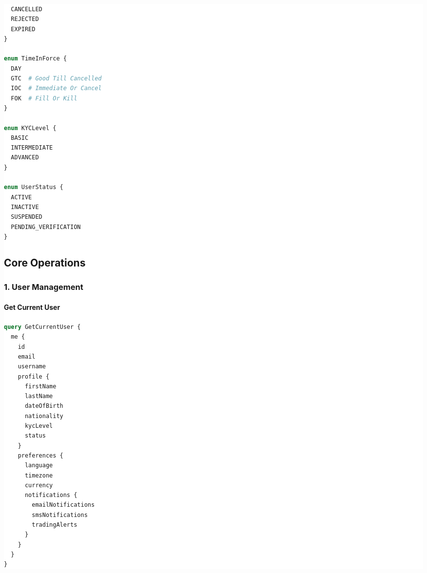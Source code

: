 ```graphql
  CANCELLED
  REJECTED
  EXPIRED
}

enum TimeInForce {
  DAY
  GTC  # Good Till Cancelled
  IOC  # Immediate Or Cancel
  FOK  # Fill Or Kill
}

enum KYCLevel {
  BASIC
  INTERMEDIATE
  ADVANCED
}

enum UserStatus {
  ACTIVE
  INACTIVE
  SUSPENDED
  PENDING_VERIFICATION
}
```

## Core Operations

### 1. User Management

#### Get Current User
```graphql
query GetCurrentUser {
  me {
    id
    email
    username
    profile {
      firstName
      lastName
      dateOfBirth
      nationality
      kycLevel
      status
    }
    preferences {
      language
      timezone
      currency
      notifications {
        emailNotifications
        smsNotifications
        tradingAlerts
      }
    }
  }
}
```
